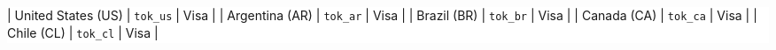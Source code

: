 | United States (US)                                                                                                                                                                                                                                                                                                                                                                                                                                                                                                                                                                                                                                                                                                                                                                                                                                                                                                                                                                                                                                                                    | `tok_us`            | Visa          |
| Argentina (AR)                                                                                                                                                                                                                                                                                                                                                                                                                                                                                                                                                                                                                                                                                                                                                                                                                                                                                                                                                                                                                                                                        | `tok_ar`            | Visa          |
| Brazil (BR)                                                                                                                                                                                                                                                                                                                                                                                                                                                                                                                                                                                                                                                                                                                                                                                                                                                                                                                                                                                                                                                                           | `tok_br`            | Visa          |
| Canada (CA)                                                                                                                                                                                                                                                                                                                                                                                                                                                                                                                                                                                                                                                                                                                                                                                                                                                                                                                                                                                                                                                                           | `tok_ca`            | Visa          |
| Chile (CL)                                                                                                                                                                                                                                                                                                                                                                                                                                                                                                                                                                                                                                                                                                                                                                                                                                                                                                                                                                                                                                                                            | `tok_cl`            | Visa          |